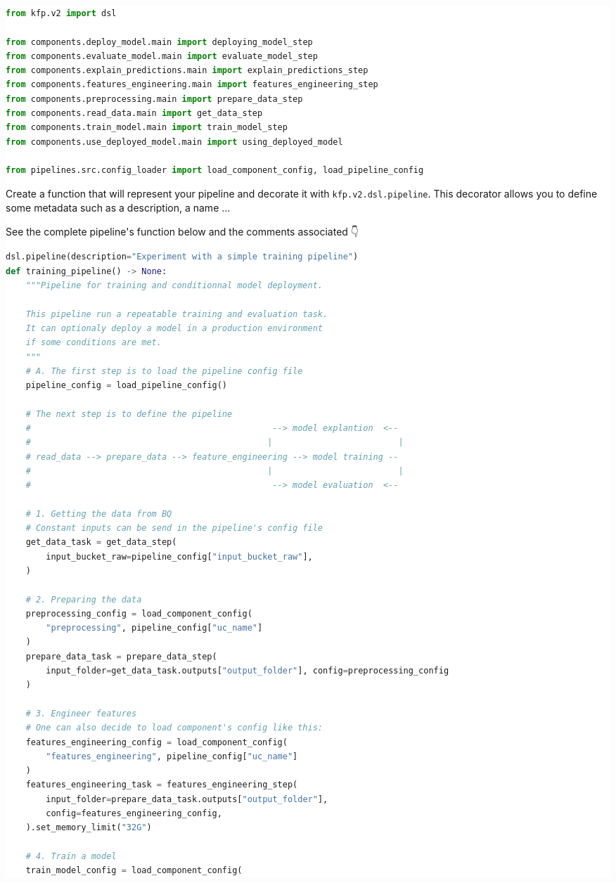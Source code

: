 ````python
from kfp.v2 import dsl

from components.deploy_model.main import deploying_model_step
from components.evaluate_model.main import evaluate_model_step
from components.explain_predictions.main import explain_predictions_step
from components.features_engineering.main import features_engineering_step
from components.preprocessing.main import prepare_data_step
from components.read_data.main import get_data_step
from components.train_model.main import train_model_step
from components.use_deployed_model.main import using_deployed_model

from pipelines.src.config_loader import load_component_config, load_pipeline_config
````

Create a function that will represent your pipeline and decorate it with `kfp.v2.dsl.pipeline`. This decorator allows you to define some metadata such as a description, a name ...

See the complete pipeline's function below and the comments associated 👇

````python
dsl.pipeline(description="Experiment with a simple training pipeline")
def training_pipeline() -> None:
    """Pipeline for training and conditionnal model deployment.

    This pipeline run a repeatable training and evaluation task.
    It can optionaly deploy a model in a production environment
    if some conditions are met.
    """
    # A. The first step is to load the pipeline config file
    pipeline_config = load_pipeline_config()

    # The next step is to define the pipeline
    #                                                --> model explantion  <--
    #                                               |                         |
    # read_data --> prepare_data --> feature_engineering --> model training --
    #                                               |                         |
    #                                                --> model evaluation  <--

    # 1. Getting the data from BQ
    # Constant inputs can be send in the pipeline's config file
    get_data_task = get_data_step(
        input_bucket_raw=pipeline_config["input_bucket_raw"],
    )

    # 2. Preparing the data
    preprocessing_config = load_component_config(
        "preprocessing", pipeline_config["uc_name"]
    )
    prepare_data_task = prepare_data_step(
        input_folder=get_data_task.outputs["output_folder"], config=preprocessing_config
    )

    # 3. Engineer features
    # One can also decide to load component's config like this:
    features_engineering_config = load_component_config(
        "features_engineering", pipeline_config["uc_name"]
    )
    features_engineering_task = features_engineering_step(
        input_folder=prepare_data_task.outputs["output_folder"],
        config=features_engineering_config,
    ).set_memory_limit("32G")

    # 4. Train a model
    train_model_config = load_component_config(
````
